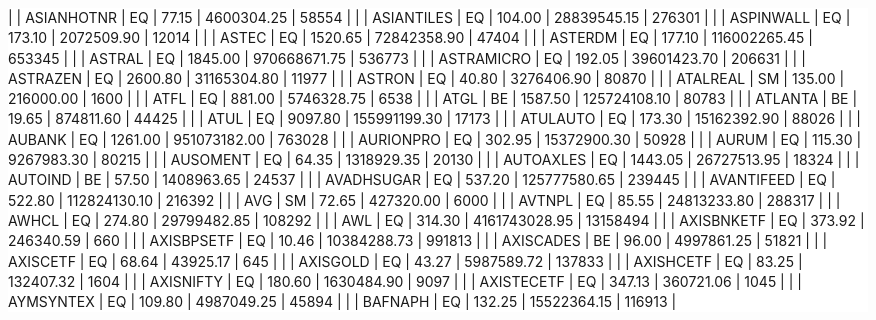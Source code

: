 |  | ASIANHOTNR | EQ | 77.15 | 4600304.25 | 58554 |
|  | ASIANTILES | EQ | 104.00 | 28839545.15 | 276301 |
|  | ASPINWALL | EQ | 173.10 | 2072509.90 | 12014 |
|  | ASTEC | EQ | 1520.65 | 72842358.90 | 47404 |
|  | ASTERDM | EQ | 177.10 | 116002265.45 | 653345 |
|  | ASTRAL | EQ | 1845.00 | 970668671.75 | 536773 |
|  | ASTRAMICRO | EQ | 192.05 | 39601423.70 | 206631 |
|  | ASTRAZEN | EQ | 2600.80 | 31165304.80 | 11977 |
|  | ASTRON | EQ | 40.80 | 3276406.90 | 80870 |
|  | ATALREAL | SM | 135.00 | 216000.00 | 1600 |
|  | ATFL | EQ | 881.00 | 5746328.75 | 6538 |
|  | ATGL | BE | 1587.50 | 125724108.10 | 80783 |
|  | ATLANTA | BE | 19.65 | 874811.60 | 44425 |
|  | ATUL | EQ | 9097.80 | 155991199.30 | 17173 |
|  | ATULAUTO | EQ | 173.30 | 15162392.90 | 88026 |
|  | AUBANK | EQ | 1261.00 | 951073182.00 | 763028 |
|  | AURIONPRO | EQ | 302.95 | 15372900.30 | 50928 |
|  | AURUM | EQ | 115.30 | 9267983.30 | 80215 |
|  | AUSOMENT | EQ | 64.35 | 1318929.35 | 20130 |
|  | AUTOAXLES | EQ | 1443.05 | 26727513.95 | 18324 |
|  | AUTOIND | BE | 57.50 | 1408963.65 | 24537 |
|  | AVADHSUGAR | EQ | 537.20 | 125777580.65 | 239445 |
|  | AVANTIFEED | EQ | 522.80 | 112824130.10 | 216392 |
|  | AVG | SM | 72.65 | 427320.00 | 6000 |
|  | AVTNPL | EQ | 85.55 | 24813233.80 | 288317 |
|  | AWHCL | EQ | 274.80 | 29799482.85 | 108292 |
|  | AWL | EQ | 314.30 | 4161743028.95 | 13158494 |
|  | AXISBNKETF | EQ | 373.92 | 246340.59 | 660 |
|  | AXISBPSETF | EQ | 10.46 | 10384288.73 | 991813 |
|  | AXISCADES | BE | 96.00 | 4997861.25 | 51821 |
|  | AXISCETF | EQ | 68.64 | 43925.17 | 645 |
|  | AXISGOLD | EQ | 43.27 | 5987589.72 | 137833 |
|  | AXISHCETF | EQ | 83.25 | 132407.32 | 1604 |
|  | AXISNIFTY | EQ | 180.60 | 1630484.90 | 9097 |
|  | AXISTECETF | EQ | 347.13 | 360721.06 | 1045 |
|  | AYMSYNTEX | EQ | 109.80 | 4987049.25 | 45894 |
|  | BAFNAPH | EQ | 132.25 | 15522364.15 | 116913 |